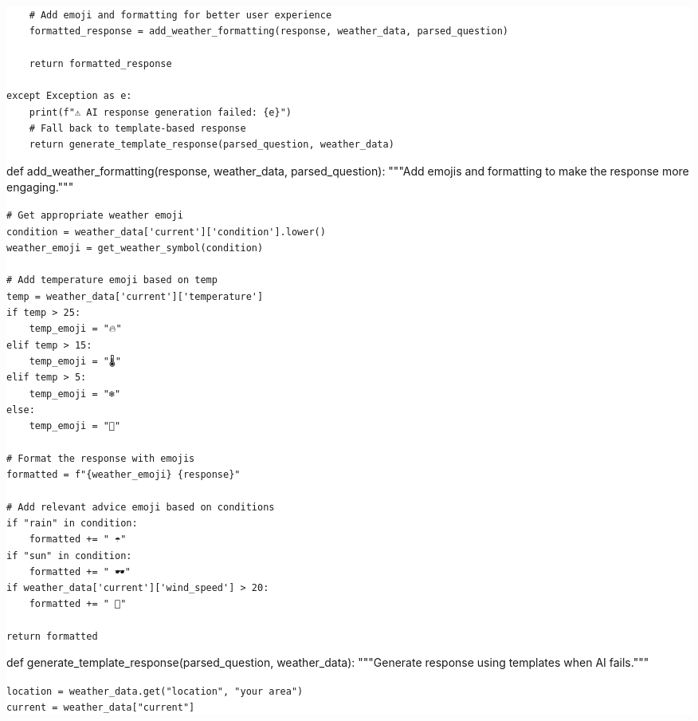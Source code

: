        # Add emoji and formatting for better user experience
        formatted_response = add_weather_formatting(response, weather_data, parsed_question)
        
        return formatted_response
        
    except Exception as e:
        print(f"⚠️ AI response generation failed: {e}")
        # Fall back to template-based response
        return generate_template_response(parsed_question, weather_data)

def add_weather_formatting(response, weather_data, parsed_question):
    """Add emojis and formatting to make the response more engaging."""
    
    # Get appropriate weather emoji
    condition = weather_data['current']['condition'].lower()
    weather_emoji = get_weather_symbol(condition)
    
    # Add temperature emoji based on temp
    temp = weather_data['current']['temperature']
    if temp > 25:
        temp_emoji = "🔥"
    elif temp > 15:
        temp_emoji = "🌡️"
    elif temp > 5:
        temp_emoji = "❄️"
    else:
        temp_emoji = "🥶"
    
    # Format the response with emojis
    formatted = f"{weather_emoji} {response}"
    
    # Add relevant advice emoji based on conditions
    if "rain" in condition:
        formatted += " ☂️"
    if "sun" in condition:
        formatted += " 🕶️"
    if weather_data['current']['wind_speed'] > 20:
        formatted += " 💨"
    
    return formatted

def generate_template_response(parsed_question, weather_data):
    """Generate response using templates when AI fails."""
    
    location = weather_data.get("location", "your area")
    current = weather_data["current"]
    